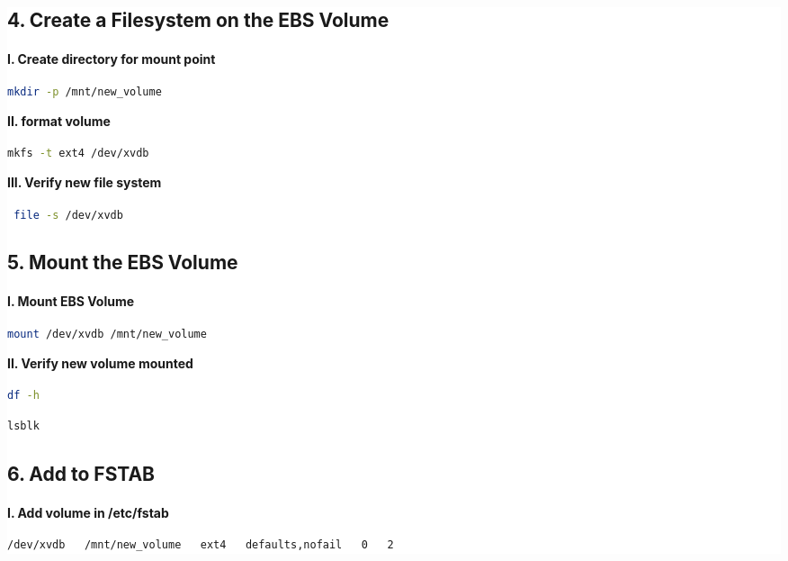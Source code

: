 ## 4. Create a Filesystem on the EBS Volume
**I. Create directory for mount point**
```bash
mkdir -p /mnt/new_volume
```

**II. format volume**
```bash
mkfs -t ext4 /dev/xvdb
```

**III. Verify new file system**
```bash
 file -s /dev/xvdb
```

## 5. Mount the EBS Volume
**I. Mount EBS Volume**
```bash
mount /dev/xvdb /mnt/new_volume
```

**II. Verify new volume mounted**
```bash
df -h
```

```bash
lsblk
```

## 6. Add to FSTAB
**I. Add volume in /etc/fstab**
```bash
/dev/xvdb   /mnt/new_volume   ext4   defaults,nofail   0   2
```




